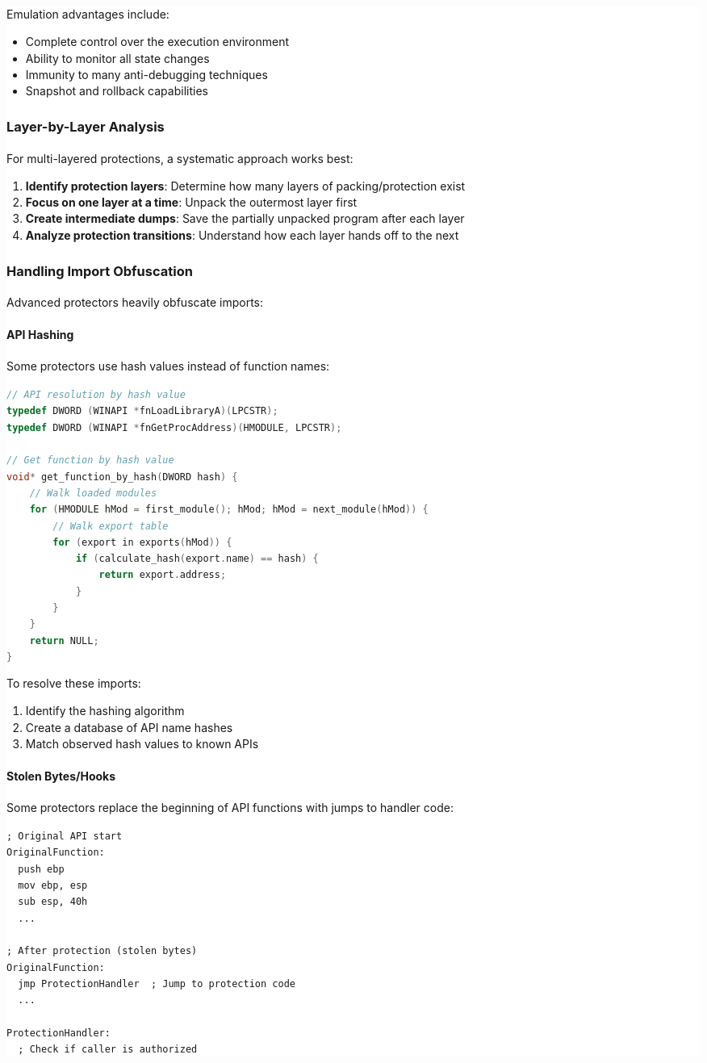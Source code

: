 Emulation advantages include:
- Complete control over the execution environment
- Ability to monitor all state changes
- Immunity to many anti-debugging techniques
- Snapshot and rollback capabilities

### Layer-by-Layer Analysis

For multi-layered protections, a systematic approach works best:

1. **Identify protection layers**: Determine how many layers of packing/protection exist
2. **Focus on one layer at a time**: Unpack the outermost layer first
3. **Create intermediate dumps**: Save the partially unpacked program after each layer
4. **Analyze protection transitions**: Understand how each layer hands off to the next

### Handling Import Obfuscation

Advanced protectors heavily obfuscate imports:

#### API Hashing

Some protectors use hash values instead of function names:

```c
// API resolution by hash value
typedef DWORD (WINAPI *fnLoadLibraryA)(LPCSTR);
typedef DWORD (WINAPI *fnGetProcAddress)(HMODULE, LPCSTR);

// Get function by hash value
void* get_function_by_hash(DWORD hash) {
    // Walk loaded modules
    for (HMODULE hMod = first_module(); hMod; hMod = next_module(hMod)) {
        // Walk export table
        for (export in exports(hMod)) {
            if (calculate_hash(export.name) == hash) {
                return export.address;
            }
        }
    }
    return NULL;
}
```

To resolve these imports:
1. Identify the hashing algorithm
2. Create a database of API name hashes
3. Match observed hash values to known APIs

#### Stolen Bytes/Hooks

Some protectors replace the beginning of API functions with jumps to handler code:

```assembly
; Original API start
OriginalFunction:
  push ebp
  mov ebp, esp
  sub esp, 40h
  ...

; After protection (stolen bytes)
OriginalFunction:
  jmp ProtectionHandler  ; Jump to protection code
  ...

ProtectionHandler:
  ; Check if caller is authorized
```